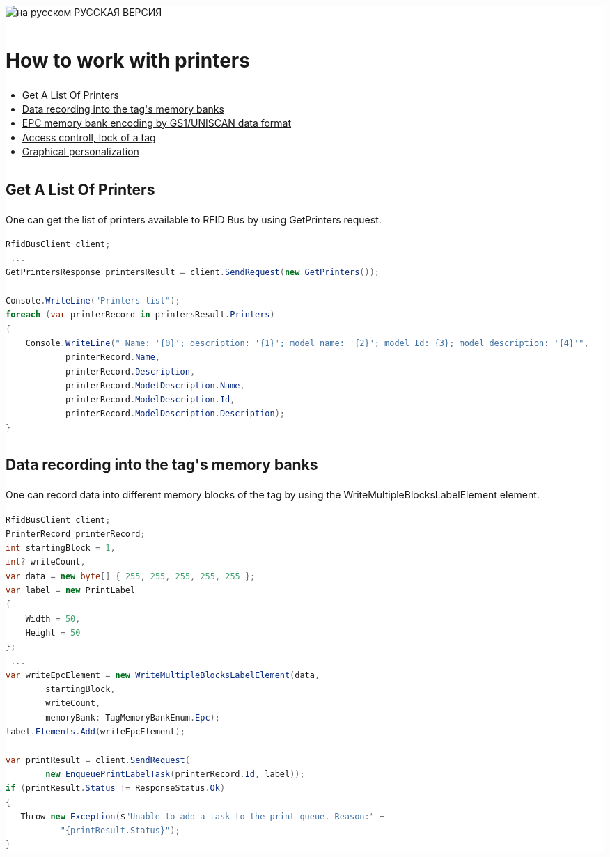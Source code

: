 [![на русском](http://rfidcenter.ru/img/flag-ru.svg) РУССКАЯ ВЕРСИЯ](README.md)

How to work with printers
==================

* [Get A List Of Printers](#GetPrinters)
* [Data recording into the tag's memory banks](#WriteMultipleBlocksLabelElement)
* [EPC memory bank encoding by GS1/UNISCAN data format](#Gs1)
* [Access controll, lock of a tag](#Access)
* [Graphical personalization](#Graphic)

<a name="GetPrinters"></a>
Get A List Of Printers
--------------------------

One can get the list of printers available to RFID Bus by using GetPrinters request.

```cs
RfidBusClient client;
 ...
GetPrintersResponse printersResult = client.SendRequest(new GetPrinters());

Console.WriteLine("Printers list");
foreach (var printerRecord in printersResult.Printers)
{
    Console.WriteLine(" Name: '{0}'; description: '{1}'; model name: '{2}'; model Id: {3}; model description: '{4}'",
            printerRecord.Name,
            printerRecord.Description,
            printerRecord.ModelDescription.Name,
            printerRecord.ModelDescription.Id,
            printerRecord.ModelDescription.Description);
}
```

<a name="WriteMultipleBlocksLabelElement"></a>
Data recording into the tag's memory banks
------------------------------------

One can record data into different memory blocks of the tag by using the WriteMultipleBlocksLabelElement element.

```cs
RfidBusClient client;
PrinterRecord printerRecord;
int startingBlock = 1,
int? writeCount,
var data = new byte[] { 255, 255, 255, 255, 255 };
var label = new PrintLabel
{
    Width = 50,
    Height = 50
};
 ...
var writeEpcElement = new WriteMultipleBlocksLabelElement(data,
        startingBlock,
        writeCount,
        memoryBank: TagMemoryBankEnum.Epc);
label.Elements.Add(writeEpcElement);

var printResult = client.SendRequest(
        new EnqueuePrintLabelTask(printerRecord.Id, label));
if (printResult.Status != ResponseStatus.Ok)
{
   Throw new Exception($"Unable to add a task to the print queue. Reason:" +
           "{printResult.Status}");
}
```